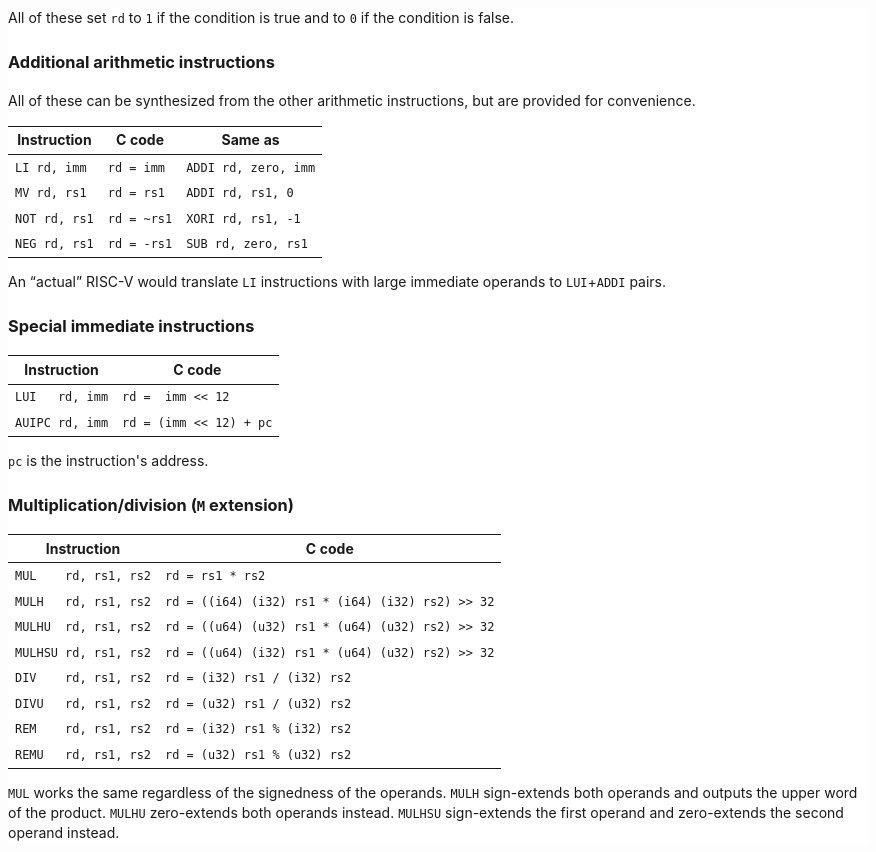 All of these set `rd` to `1` if the condition is true and to `0` if the condition is false.

### Additional arithmetic instructions

All of these can be synthesized from the other arithmetic instructions, but are provided for convenience.

| Instruction   | C code      | Same as              |
| ------------- | ----------- | -------------------- |
| `LI rd, imm`  | `rd = imm`  | `ADDI rd, zero, imm` |
| `MV rd, rs1`  | `rd = rs1`  | `ADDI rd, rs1, 0`    |
| `NOT rd, rs1` | `rd = ~rs1` | `XORI rd, rs1, -1`   |
| `NEG rd, rs1` | `rd = -rs1` | `SUB rd, zero, rs1`  |

An “actual” RISC-V would translate `LI` instructions with large immediate operands to `LUI`+`ADDI` pairs.

### Special immediate instructions

| Instruction     | C code                  |
| --------------- | ----------------------- |
| `LUI   rd, imm` | `rd =  imm << 12`       |
| `AUIPC rd, imm` | `rd = (imm << 12) + pc` |

`pc` is the instruction's address.

### Multiplication/division (`M` extension)

| Instruction           | C code                                           |
| --------------------- | ------------------------------------------------ |
| `MUL    rd, rs1, rs2` | `rd = rs1 * rs2`                                 |
| `MULH   rd, rs1, rs2` | `rd = ((i64) (i32) rs1 * (i64) (i32) rs2) >> 32` |
| `MULHU  rd, rs1, rs2` | `rd = ((u64) (u32) rs1 * (u64) (u32) rs2) >> 32` |
| `MULHSU rd, rs1, rs2` | `rd = ((u64) (i32) rs1 * (u64) (u32) rs2) >> 32` |
| `DIV    rd, rs1, rs2` | `rd = (i32) rs1 / (i32) rs2`                     |
| `DIVU   rd, rs1, rs2` | `rd = (u32) rs1 / (u32) rs2`                     |
| `REM    rd, rs1, rs2` | `rd = (i32) rs1 % (i32) rs2`                     |
| `REMU   rd, rs1, rs2` | `rd = (u32) rs1 % (u32) rs2`                     |

`MUL` works the same regardless of the signedness of the operands.
`MULH` sign-extends both operands and outputs the upper word of the product.
`MULHU` zero-extends both operands instead.
`MULHSU` sign-extends the first operand and zero-extends the second operand instead.
